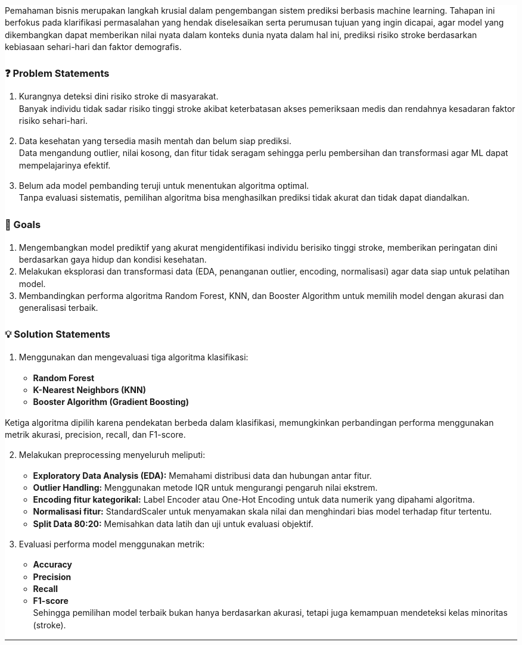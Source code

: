 Pemahaman bisnis merupakan langkah krusial dalam pengembangan sistem prediksi berbasis machine learning. Tahapan ini berfokus pada klarifikasi permasalahan yang hendak diselesaikan serta perumusan tujuan yang ingin dicapai, agar model yang dikembangkan dapat memberikan nilai nyata dalam konteks dunia nyata dalam hal ini, prediksi risiko stroke berdasarkan kebiasaan sehari-hari dan faktor demografis.

### ❓ Problem Statements

1. Kurangnya deteksi dini risiko stroke di masyarakat.  
   Banyak individu tidak sadar risiko tinggi stroke akibat keterbatasan akses pemeriksaan medis dan rendahnya kesadaran faktor risiko sehari-hari.

2. Data kesehatan yang tersedia masih mentah dan belum siap prediksi.  
   Data mengandung outlier, nilai kosong, dan fitur tidak seragam sehingga perlu pembersihan dan transformasi agar ML dapat mempelajarinya efektif.

3. Belum ada model pembanding teruji untuk menentukan algoritma optimal.  
   Tanpa evaluasi sistematis, pemilihan algoritma bisa menghasilkan prediksi tidak akurat dan tidak dapat diandalkan.

### 🎯 Goals

1. Mengembangkan model prediktif yang akurat mengidentifikasi individu berisiko tinggi stroke, memberikan peringatan dini berdasarkan gaya hidup dan kondisi kesehatan.
2. Melakukan eksplorasi dan transformasi data (EDA, penanganan outlier, encoding, normalisasi) agar data siap untuk pelatihan model.
3. Membandingkan performa algoritma Random Forest, KNN, dan Booster Algorithm untuk memilih model dengan akurasi dan generalisasi terbaik.

### 💡 Solution Statements

1. Menggunakan dan mengevaluasi tiga algoritma klasifikasi:

   - **Random Forest**
   - **K-Nearest Neighbors (KNN)**
   - **Booster Algorithm (Gradient Boosting)**

Ketiga algoritma dipilih karena pendekatan berbeda dalam klasifikasi, memungkinkan perbandingan performa menggunakan metrik akurasi, precision, recall, dan F1-score.

2. Melakukan preprocessing menyeluruh meliputi:

   - **Exploratory Data Analysis (EDA):** Memahami distribusi data dan hubungan antar fitur.
   - **Outlier Handling:** Menggunakan metode IQR untuk mengurangi pengaruh nilai ekstrem.
   - **Encoding fitur kategorikal:** Label Encoder atau One-Hot Encoding untuk data numerik yang dipahami algoritma.
   - **Normalisasi fitur:** StandardScaler untuk menyamakan skala nilai dan menghindari bias model terhadap fitur tertentu.
   - **Split Data 80:20:** Memisahkan data latih dan uji untuk evaluasi objektif.

3. Evaluasi performa model menggunakan metrik:
   - **Accuracy**
   - **Precision**
   - **Recall**
   - **F1-score**  
     Sehingga pemilihan model terbaik bukan hanya berdasarkan akurasi, tetapi juga kemampuan mendeteksi kelas minoritas (stroke).

---
